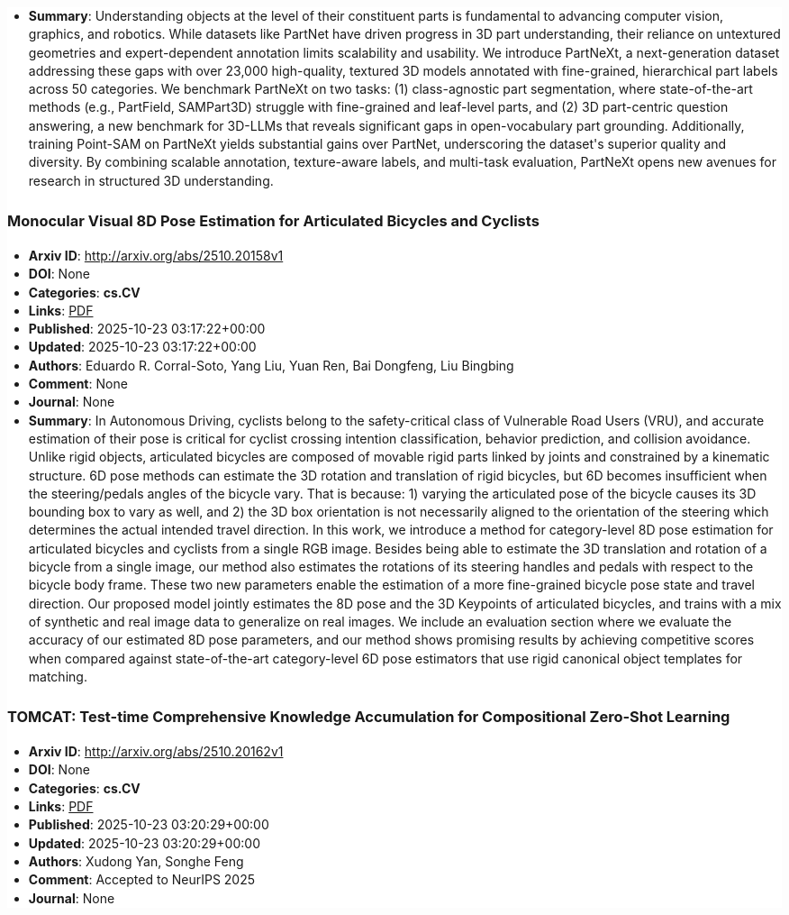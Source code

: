 - **Summary**: Understanding objects at the level of their constituent parts is fundamental to advancing computer vision, graphics, and robotics. While datasets like PartNet have driven progress in 3D part understanding, their reliance on untextured geometries and expert-dependent annotation limits scalability and usability. We introduce PartNeXt, a next-generation dataset addressing these gaps with over 23,000 high-quality, textured 3D models annotated with fine-grained, hierarchical part labels across 50 categories. We benchmark PartNeXt on two tasks: (1) class-agnostic part segmentation, where state-of-the-art methods (e.g., PartField, SAMPart3D) struggle with fine-grained and leaf-level parts, and (2) 3D part-centric question answering, a new benchmark for 3D-LLMs that reveals significant gaps in open-vocabulary part grounding. Additionally, training Point-SAM on PartNeXt yields substantial gains over PartNet, underscoring the dataset's superior quality and diversity. By combining scalable annotation, texture-aware labels, and multi-task evaluation, PartNeXt opens new avenues for research in structured 3D understanding.



### Monocular Visual 8D Pose Estimation for Articulated Bicycles and Cyclists
- **Arxiv ID**: http://arxiv.org/abs/2510.20158v1
- **DOI**: None
- **Categories**: **cs.CV**
- **Links**: [PDF](http://arxiv.org/pdf/2510.20158v1)
- **Published**: 2025-10-23 03:17:22+00:00
- **Updated**: 2025-10-23 03:17:22+00:00
- **Authors**: Eduardo R. Corral-Soto, Yang Liu, Yuan Ren, Bai Dongfeng, Liu Bingbing
- **Comment**: None
- **Journal**: None
- **Summary**: In Autonomous Driving, cyclists belong to the safety-critical class of Vulnerable Road Users (VRU), and accurate estimation of their pose is critical for cyclist crossing intention classification, behavior prediction, and collision avoidance. Unlike rigid objects, articulated bicycles are composed of movable rigid parts linked by joints and constrained by a kinematic structure. 6D pose methods can estimate the 3D rotation and translation of rigid bicycles, but 6D becomes insufficient when the steering/pedals angles of the bicycle vary. That is because: 1) varying the articulated pose of the bicycle causes its 3D bounding box to vary as well, and 2) the 3D box orientation is not necessarily aligned to the orientation of the steering which determines the actual intended travel direction. In this work, we introduce a method for category-level 8D pose estimation for articulated bicycles and cyclists from a single RGB image. Besides being able to estimate the 3D translation and rotation of a bicycle from a single image, our method also estimates the rotations of its steering handles and pedals with respect to the bicycle body frame. These two new parameters enable the estimation of a more fine-grained bicycle pose state and travel direction. Our proposed model jointly estimates the 8D pose and the 3D Keypoints of articulated bicycles, and trains with a mix of synthetic and real image data to generalize on real images. We include an evaluation section where we evaluate the accuracy of our estimated 8D pose parameters, and our method shows promising results by achieving competitive scores when compared against state-of-the-art category-level 6D pose estimators that use rigid canonical object templates for matching.



### TOMCAT: Test-time Comprehensive Knowledge Accumulation for Compositional Zero-Shot Learning
- **Arxiv ID**: http://arxiv.org/abs/2510.20162v1
- **DOI**: None
- **Categories**: **cs.CV**
- **Links**: [PDF](http://arxiv.org/pdf/2510.20162v1)
- **Published**: 2025-10-23 03:20:29+00:00
- **Updated**: 2025-10-23 03:20:29+00:00
- **Authors**: Xudong Yan, Songhe Feng
- **Comment**: Accepted to NeurIPS 2025
- **Journal**: None